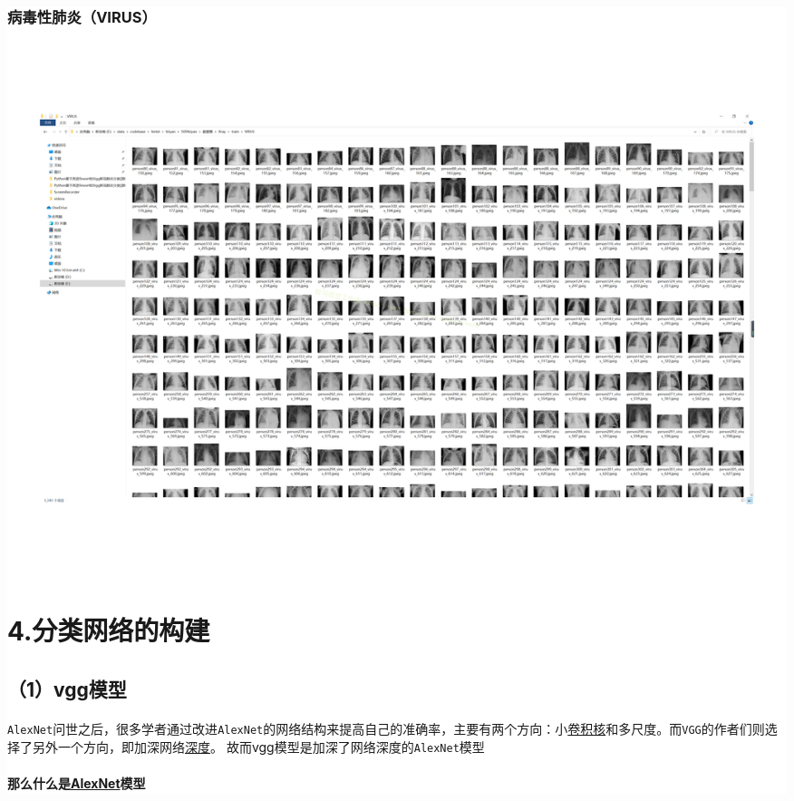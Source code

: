 

### 病毒性肺炎（VIRUS）
![7.png](a4d74522c0987f737843dd77b5ed619d.png)


# 4.分类网络的构建
## （1）vgg模型
`AlexNet`问世之后，很多学者通过改进`AlexNet`的网络结构来提高自己的准确率，主要有两个方向：小[卷积核](https://so.csdn.net/so/search?q=%E5%8D%B7%E7%A7%AF%E6%A0%B8&spm=1001.2101.3001.7020)和多尺度。而`VGG`的作者们则选择了另外一个方向，即加深网络[深度](https://so.csdn.net/so/search?q=%E6%B7%B1%E5%BA%A6&spm=1001.2101.3001.7020)。
故而vgg模型是加深了网络深度的`AlexNet`模型
#### 那么什么是[AlexNet](https://so.csdn.net/so/search?q=AlexNet&spm=1001.2101.3001.7020)模型